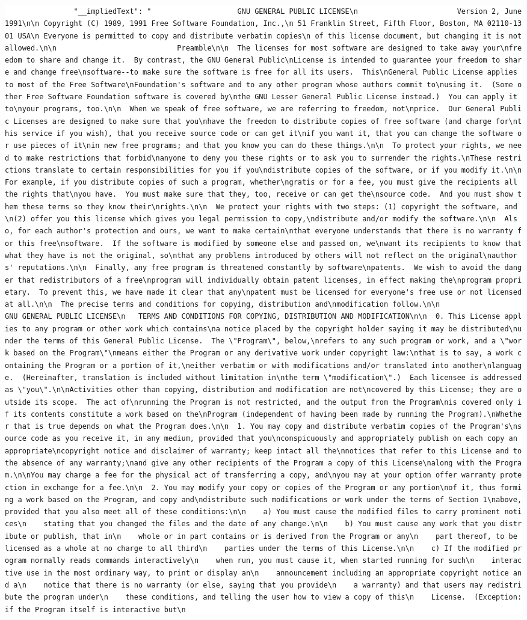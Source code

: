                     "__impliedText": "                    GNU GENERAL PUBLIC LICENSE\n                       Version 2, June 1991\n\n Copyright (C) 1989, 1991 Free Software Foundation, Inc.,\n 51 Franklin Street, Fifth Floor, Boston, MA 02110-1301 USA\n Everyone is permitted to copy and distribute verbatim copies\n of this license document, but changing it is not allowed.\n\n                            Preamble\n\n  The licenses for most software are designed to take away your\nfreedom to share and change it.  By contrast, the GNU General Public\nLicense is intended to guarantee your freedom to share and change free\nsoftware--to make sure the software is free for all its users.  This\nGeneral Public License applies to most of the Free Software\nFoundation's software and to any other program whose authors commit to\nusing it.  (Some other Free Software Foundation software is covered by\nthe GNU Lesser General Public License instead.)  You can apply it to\nyour programs, too.\n\n  When we speak of free software, we are referring to freedom, not\nprice.  Our General Public Licenses are designed to make sure that you\nhave the freedom to distribute copies of free software (and charge for\nthis service if you wish), that you receive source code or can get it\nif you want it, that you can change the software or use pieces of it\nin new free programs; and that you know you can do these things.\n\n  To protect your rights, we need to make restrictions that forbid\nanyone to deny you these rights or to ask you to surrender the rights.\nThese restrictions translate to certain responsibilities for you if you\ndistribute copies of the software, or if you modify it.\n\n  For example, if you distribute copies of such a program, whether\ngratis or for a fee, you must give the recipients all the rights that\nyou have.  You must make sure that they, too, receive or can get the\nsource code.  And you must show them these terms so they know their\nrights.\n\n  We protect your rights with two steps: (1) copyright the software, and\n(2) offer you this license which gives you legal permission to copy,\ndistribute and/or modify the software.\n\n  Also, for each author's protection and ours, we want to make certain\nthat everyone understands that there is no warranty for this free\nsoftware.  If the software is modified by someone else and passed on, we\nwant its recipients to know that what they have is not the original, so\nthat any problems introduced by others will not reflect on the original\nauthors' reputations.\n\n  Finally, any free program is threatened constantly by software\npatents.  We wish to avoid the danger that redistributors of a free\nprogram will individually obtain patent licenses, in effect making the\nprogram proprietary.  To prevent this, we have made it clear that any\npatent must be licensed for everyone's free use or not licensed at all.\n\n  The precise terms and conditions for copying, distribution and\nmodification follow.\n\n                    GNU GENERAL PUBLIC LICENSE\n   TERMS AND CONDITIONS FOR COPYING, DISTRIBUTION AND MODIFICATION\n\n  0. This License applies to any program or other work which contains\na notice placed by the copyright holder saying it may be distributed\nunder the terms of this General Public License.  The \"Program\", below,\nrefers to any such program or work, and a \"work based on the Program\"\nmeans either the Program or any derivative work under copyright law:\nthat is to say, a work containing the Program or a portion of it,\neither verbatim or with modifications and/or translated into another\nlanguage.  (Hereinafter, translation is included without limitation in\nthe term \"modification\".)  Each licensee is addressed as \"you\".\n\nActivities other than copying, distribution and modification are not\ncovered by this License; they are outside its scope.  The act of\nrunning the Program is not restricted, and the output from the Program\nis covered only if its contents constitute a work based on the\nProgram (independent of having been made by running the Program).\nWhether that is true depends on what the Program does.\n\n  1. You may copy and distribute verbatim copies of the Program's\nsource code as you receive it, in any medium, provided that you\nconspicuously and appropriately publish on each copy an appropriate\ncopyright notice and disclaimer of warranty; keep intact all the\nnotices that refer to this License and to the absence of any warranty;\nand give any other recipients of the Program a copy of this License\nalong with the Program.\n\nYou may charge a fee for the physical act of transferring a copy, and\nyou may at your option offer warranty protection in exchange for a fee.\n\n  2. You may modify your copy or copies of the Program or any portion\nof it, thus forming a work based on the Program, and copy and\ndistribute such modifications or work under the terms of Section 1\nabove, provided that you also meet all of these conditions:\n\n    a) You must cause the modified files to carry prominent notices\n    stating that you changed the files and the date of any change.\n\n    b) You must cause any work that you distribute or publish, that in\n    whole or in part contains or is derived from the Program or any\n    part thereof, to be licensed as a whole at no charge to all third\n    parties under the terms of this License.\n\n    c) If the modified program normally reads commands interactively\n    when run, you must cause it, when started running for such\n    interactive use in the most ordinary way, to print or display an\n    announcement including an appropriate copyright notice and a\n    notice that there is no warranty (or else, saying that you provide\n    a warranty) and that users may redistribute the program under\n    these conditions, and telling the user how to view a copy of this\n    License.  (Exception: if the Program itself is interactive but\n